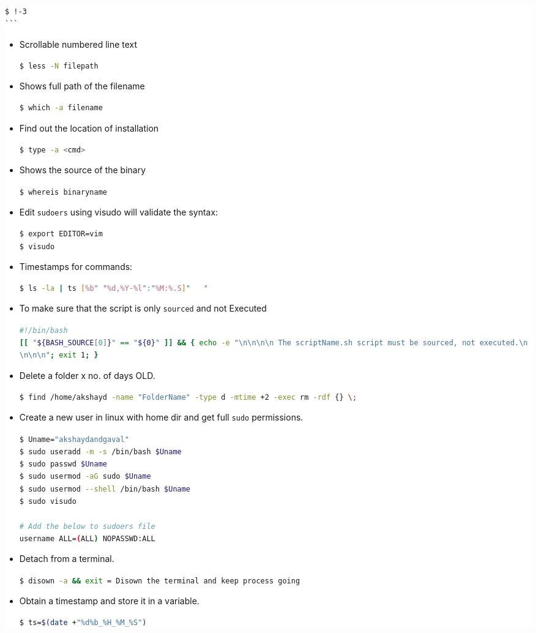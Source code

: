     $ !-3
    ```

- Scrollable numbered line text
    ```bash
    $ less -N filepath
    ```
- Shows full path of the filename
    ```bash
    $ which -a filename
    ```
- Find out the location of installation
    ```bash
    $ type -a <cmd>
    ```
- Shows the source of the binary
    ```bash
    $ whereis binaryname
    ```
- Edit `sudoers` using visudo will validate the syntax:
    ```bash
    $ export EDITOR=vim
    $ visudo
    ```

- Timestamps for commands:
    ```bash
    $ ls -la | ts [%b" "%d,%Y-%l":"%M:%.S]"   "
    ```
- To make sure that the script is only `sourced` and not Executed
    ```bash
    #!/bin/bash
    [[ "${BASH_SOURCE[0]}" == "${0}" ]] && { echo -e "\n\n\n\n The scriptName.sh script must be sourced, not executed.\n\n\n\n"; exit 1; }

    ```
- Delete a folder x no. of days OLD.
    ```bash
    $ find /home/akshayd -name "FolderName" -type d -mtime +2 -exec rm -rdf {} \;
    ```
- Create a new user in linux with home dir and get full `sudo` permissions.
    ```bash
    $ Uname="akshaydandgaval"
    $ sudo useradd -m -s /bin/bash $Uname
    $ sudo passwd $Uname
    $ sudo usermod -aG sudo $Uname
    $ sudo usermod --shell /bin/bash $Uname
    $ sudo visudo

    # Add the below to sudoers file
    username ALL=(ALL) NOPASSWD:ALL
    ```
- Detach from a terminal.
    ```bash
    $ disown -a && exit = Disown the terminal and keep process going
    ```
- Obtain a timestamp and store it in a variable.
    ```bash
    $ ts=$(date +"%d%b_%H_%M_%S")
    ```
